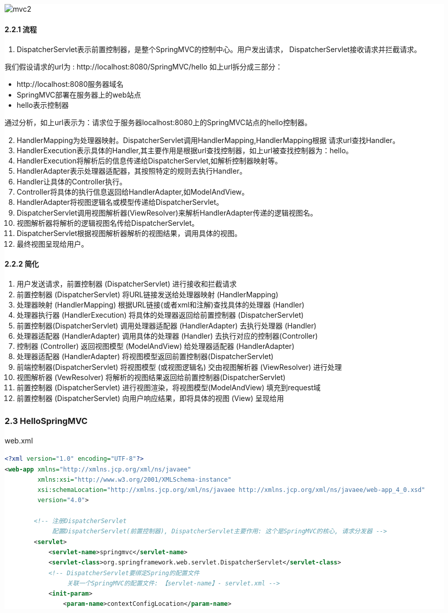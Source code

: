 ![mvc2](https://img-blog.csdnimg.cn/fa3a65630176436882656f0b0584e724.png?x-oss-process=image/watermark,type_ZHJvaWRzYW5zZmFsbGJhY2s,shadow_50,text_Q1NETiBA54uC5aWU44Gu6JyX54mbcno=,size_20,color_FFFFFF,t_70,g_se,x_16#pic_center)





#### 2.2.1 **流程**

1. DispatcherServlet表示前置控制器，是整个SpringMVC的控制中心。用户发出请求， DispatcherServlet接收请求并拦截请求。 

我们假设请求的url为 : http://localhost:8080/SpringMVC/hello 如上url拆分成三部分： 

- http://localhost:8080服务器域名 
- SpringMVC部署在服务器上的web站点 
- hello表示控制器 

通过分析，如上url表示为：请求位于服务器localhost:8080上的SpringMVC站点的hello控制器。

2. HandlerMapping为处理器映射。DispatcherServlet调用HandlerMapping,HandlerMapping根据 请求url查找Handler。
3. HandlerExecution表示具体的Handler,其主要作用是根据url查找控制器，如上url被查找控制器为：hello。
4. HandlerExecution将解析后的信息传递给DispatcherServlet,如解析控制器映射等。
5. HandlerAdapter表示处理器适配器，其按照特定的规则去执行Handler。
6. Handler让具体的Controller执行。 
7. Controller将具体的执行信息返回给HandlerAdapter,如ModelAndView。
8. HandlerAdapter将视图逻辑名或模型传递给DispatcherServlet。 
9. DispatcherServlet调用视图解析器(ViewResolver)来解析HandlerAdapter传递的逻辑视图名。
10. 视图解析器将解析的逻辑视图名传给DispatcherServlet。
11. DispatcherServlet根据视图解析器解析的视图结果，调用具体的视图。 
12. 最终视图呈现给用户。



#### 2.2.2 **简化**

1. 用户发送请求，前置控制器 (DispatcherServlet) 进行接收和拦截请求
2. 前置控制器 (DispatcherServlet) 将URL链接发送给处理器映射 (HandlerMapping)
3. 处理器映射 (HandlerMapping) 根据URL链接(或者xml和注解)查找具体的处理器 (Handler)
4. 处理器执行器 (HandlerExecution) 将具体的处理器返回给前置控制器 (DispatcherServlet)
5. 前置控制器(DispatcherServlet) 调用处理器适配器 (HandlerAdapter) 去执行处理器 (Handler)
6. 处理器适配器 (HandlerAdapter) 调用具体的处理器 (Handler) 去执行对应的控制器(Controller)
7. 控制器 (Controller) 返回视图模型 (ModelAndView) 给处理器适配器 (HandlerAdapter)
8. 处理器适配器 (HandlerAdapter) 将视图模型返回前置控制器(DispatcherServlet)
9. 前端控制器(DispatcherServlet) 将视图模型 (或视图逻辑名) 交由视图解析器 (ViewResolver) 进行处理
10. 视图解析器 (VewResolver) 将解析的视图结果返回给前置控制器(DispatcherServlet)
11. 前置控制器 (DispatcherServlet) 进行视图渲染，将视图模型(ModelAndView) 填充到request域
12. 前置控制器 (DispatcherServlet) 向用户响应结果，即将具体的视图 (View) 呈现给用



### 2.3 HelloSpringMVC

web.xml

```xml
<?xml version="1.0" encoding="UTF-8"?>
<web-app xmlns="http://xmlns.jcp.org/xml/ns/javaee"
         xmlns:xsi="http://www.w3.org/2001/XMLSchema-instance"
         xsi:schemaLocation="http://xmlns.jcp.org/xml/ns/javaee http://xmlns.jcp.org/xml/ns/javaee/web-app_4_0.xsd"
         version="4.0">
    
        <!-- 注册DispatcherServlet
             配置DispatcherServlet(前置控制器), DispatcherServlet主要作用: 这个是SpringMVC的核心, 请求分发器 -->
        <servlet>
            <servlet-name>springmvc</servlet-name>
            <servlet-class>org.springframework.web.servlet.DispatcherServlet</servlet-class>
            <!-- DispatcherServlet要绑定Spring的配置文件
                 关联一个SpringMVC的配置文件: 【servlet-name】- servlet.xml -->
            <init-param>
                <param-name>contextConfigLocation</param-name>
```